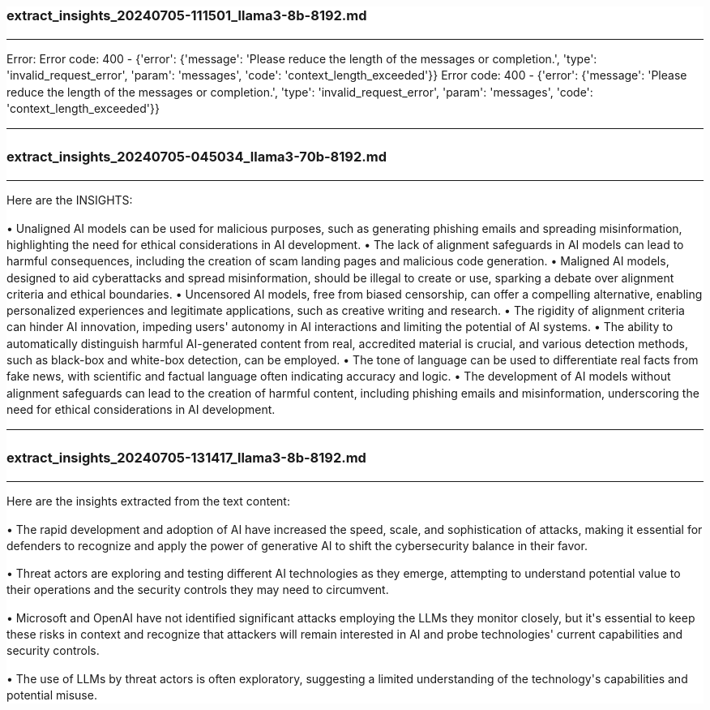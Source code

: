 ### extract_insights_20240705-111501_llama3-8b-8192.md
---
Error: Error code: 400 - {'error': {'message': 'Please reduce the length of the messages or completion.', 'type': 'invalid_request_error', 'param': 'messages', 'code': 'context_length_exceeded'}}
Error code: 400 - {'error': {'message': 'Please reduce the length of the messages or completion.', 'type': 'invalid_request_error', 'param': 'messages', 'code': 'context_length_exceeded'}}

---

### extract_insights_20240705-045034_llama3-70b-8192.md
---
Here are the INSIGHTS:

• Unaligned AI models can be used for malicious purposes, such as generating phishing emails and spreading misinformation, highlighting the need for ethical considerations in AI development.
• The lack of alignment safeguards in AI models can lead to harmful consequences, including the creation of scam landing pages and malicious code generation.
• Maligned AI models, designed to aid cyberattacks and spread misinformation, should be illegal to create or use, sparking a debate over alignment criteria and ethical boundaries.
• Uncensored AI models, free from biased censorship, can offer a compelling alternative, enabling personalized experiences and legitimate applications, such as creative writing and research.
• The rigidity of alignment criteria can hinder AI innovation, impeding users' autonomy in AI interactions and limiting the potential of AI systems.
• The ability to automatically distinguish harmful AI-generated content from real, accredited material is crucial, and various detection methods, such as black-box and white-box detection, can be employed.
• The tone of language can be used to differentiate real facts from fake news, with scientific and factual language often indicating accuracy and logic.
• The development of AI models without alignment safeguards can lead to the creation of harmful content, including phishing emails and misinformation, underscoring the need for ethical considerations in AI development.

---

### extract_insights_20240705-131417_llama3-8b-8192.md
---
Here are the insights extracted from the text content:

• The rapid development and adoption of AI have increased the speed, scale, and sophistication of attacks, making it essential for defenders to recognize and apply the power of generative AI to shift the cybersecurity balance in their favor.

• Threat actors are exploring and testing different AI technologies as they emerge, attempting to understand potential value to their operations and the security controls they may need to circumvent.

• Microsoft and OpenAI have not identified significant attacks employing the LLMs they monitor closely, but it's essential to keep these risks in context and recognize that attackers will remain interested in AI and probe technologies' current capabilities and security controls.

• The use of LLMs by threat actors is often exploratory, suggesting a limited understanding of the technology's capabilities and potential misuse.
